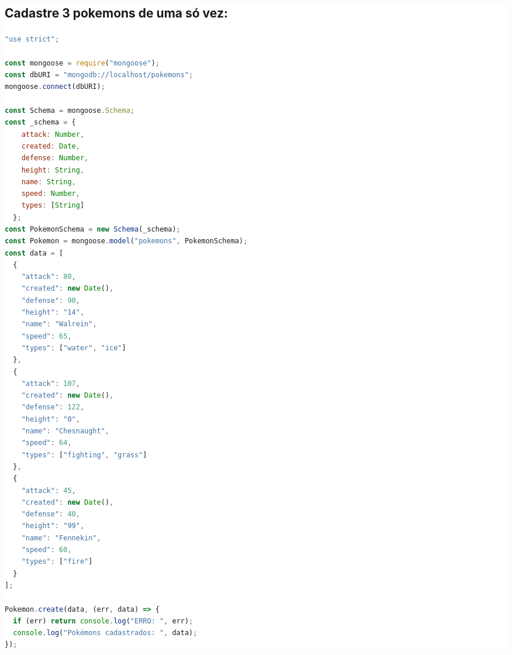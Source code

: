 ## Cadastre 3 pokemons **de uma só vez**:

```js
"use strict";

const mongoose = require("mongoose");
const dbURI = "mongodb://localhost/pokemons";
mongoose.connect(dbURI);

const Schema = mongoose.Schema;
const _schema = {
    attack: Number,
    created: Date,
    defense: Number,
    height: String,
    name: String,
    speed: Number,
    types: [String]
  };
const PokemonSchema = new Schema(_schema);
const Pokemon = mongoose.model("pokemons", PokemonSchema);
const data = [
  {
    "attack": 80,
    "created": new Date(),
    "defense": 90,
    "height": "14",
    "name": "Walrein",
    "speed": 65,
    "types": ["water", "ice"]
  },
  {
    "attack": 107,
    "created": new Date(),
    "defense": 122,
    "height": "0",
    "name": "Chesnaught",
    "speed": 64,
    "types": ["fighting", "grass"]
  },
  {
    "attack": 45,
    "created": new Date(),
    "defense": 40,
    "height": "99",
    "name": "Fennekin",
    "speed": 60,
    "types": ["fire"]
  }
];

Pokemon.create(data, (err, data) => {
  if (err) return console.log("ERRO: ", err);
  console.log("Pokémons cadastrados: ", data);
});


```
